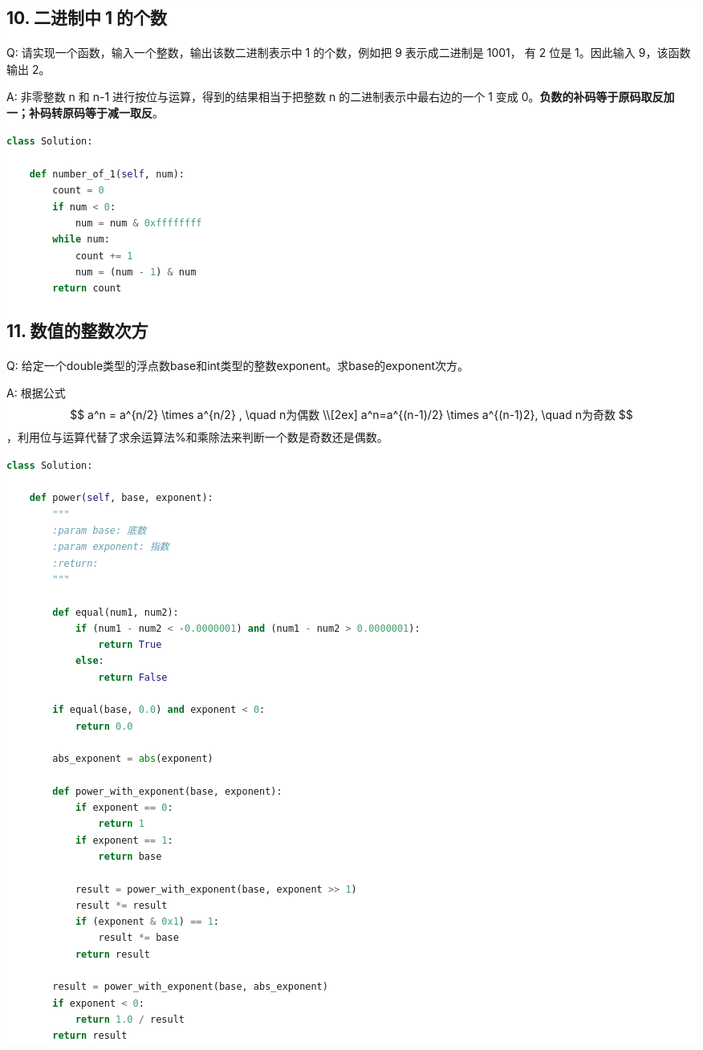 ## 10. 二进制中 1 的个数

Q: 请实现一个函数，输入一个整数，输出该数二进制表示中 1 的个数，例如把 9 表示成二进制是 1001， 有 2 位是 1。因此输入 9，该函数输出 2。

A: 非零整数 n 和 n-1 进行按位与运算，得到的结果相当于把整数 n 的二进制表示中最右边的一个 1 变成 0。**负数的补码等于原码取反加一；补码转原码等于减一取反**。

```python
class Solution:

    def number_of_1(self, num):
        count = 0
        if num < 0:
            num = num & 0xffffffff
        while num:
            count += 1
            num = (num - 1) & num
        return count
```

## 11. 数值的整数次方

Q: 给定一个double类型的浮点数base和int类型的整数exponent。求base的exponent次方。

A: 根据公式 $$ a^n = a^{n/2} \times a^{n/2} , \quad n为偶数 \\[2ex] a^n=a^{(n-1)/2} \times a^{(n-1)2}, \quad n为奇数 $$，利用位与运算代替了求余运算法%和乘除法来判断一个数是奇数还是偶数。

```python
class Solution:
    
    def power(self, base, exponent):
        """
        :param base: 底数
        :param exponent: 指数
        :return: 
        """

        def equal(num1, num2):
            if (num1 - num2 < -0.0000001) and (num1 - num2 > 0.0000001):
                return True
            else:
                return False

        if equal(base, 0.0) and exponent < 0:
            return 0.0

        abs_exponent = abs(exponent)

        def power_with_exponent(base, exponent):
            if exponent == 0:
                return 1
            if exponent == 1:
                return base

            result = power_with_exponent(base, exponent >> 1)
            result *= result
            if (exponent & 0x1) == 1:
                result *= base
            return result

        result = power_with_exponent(base, abs_exponent)
        if exponent < 0:
            return 1.0 / result
        return result
```

